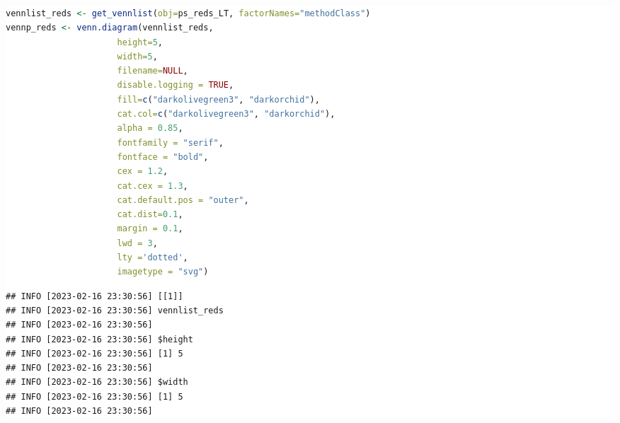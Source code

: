 ``` r
vennlist_reds <- get_vennlist(obj=ps_reds_LT, factorNames="methodClass")
vennp_reds <- venn.diagram(vennlist_reds,
                      height=5,
                      width=5, 
                      filename=NULL,
                      disable.logging = TRUE,
                      fill=c("darkolivegreen3", "darkorchid"),
                      cat.col=c("darkolivegreen3", "darkorchid"),
                      alpha = 0.85, 
                      fontfamily = "serif",
                      fontface = "bold",
                      cex = 1.2,
                      cat.cex = 1.3,
                      cat.default.pos = "outer",
                      cat.dist=0.1,
                      margin = 0.1, 
                      lwd = 3,
                      lty ='dotted',
                      imagetype = "svg")
```

    ## INFO [2023-02-16 23:30:56] [[1]]
    ## INFO [2023-02-16 23:30:56] vennlist_reds
    ## INFO [2023-02-16 23:30:56] 
    ## INFO [2023-02-16 23:30:56] $height
    ## INFO [2023-02-16 23:30:56] [1] 5
    ## INFO [2023-02-16 23:30:56] 
    ## INFO [2023-02-16 23:30:56] $width
    ## INFO [2023-02-16 23:30:56] [1] 5
    ## INFO [2023-02-16 23:30:56] 
